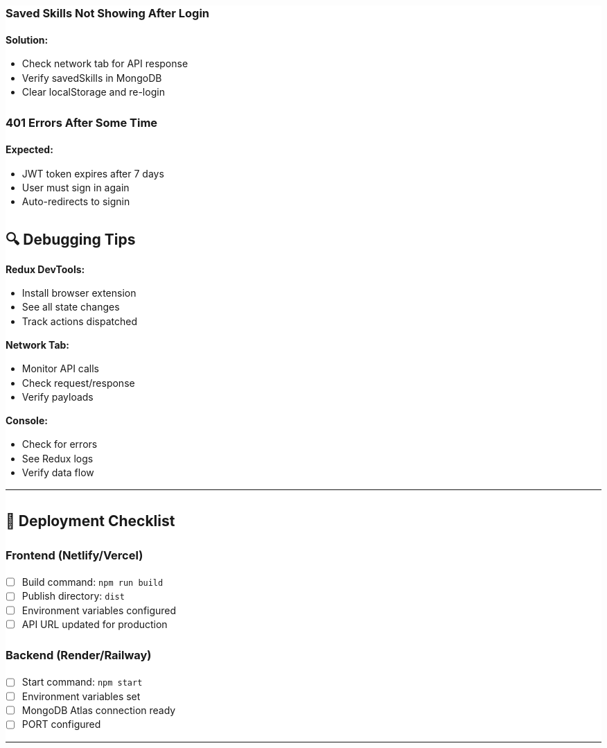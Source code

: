 ### Saved Skills Not Showing After Login

**Solution:**

- Check network tab for API response
- Verify savedSkills in MongoDB
- Clear localStorage and re-login

### 401 Errors After Some Time

**Expected:**

- JWT token expires after 7 days
- User must sign in again
- Auto-redirects to signin

## 🔍 Debugging Tips

**Redux DevTools:**

- Install browser extension
- See all state changes
- Track actions dispatched

**Network Tab:**

- Monitor API calls
- Check request/response
- Verify payloads

**Console:**

- Check for errors
- See Redux logs
- Verify data flow

---

## 🚀 Deployment Checklist

### Frontend (Netlify/Vercel)

- [ ] Build command: `npm run build`
- [ ] Publish directory: `dist`
- [ ] Environment variables configured
- [ ] API URL updated for production

### Backend (Render/Railway)

- [ ] Start command: `npm start`
- [ ] Environment variables set
- [ ] MongoDB Atlas connection ready
- [ ] PORT configured

---